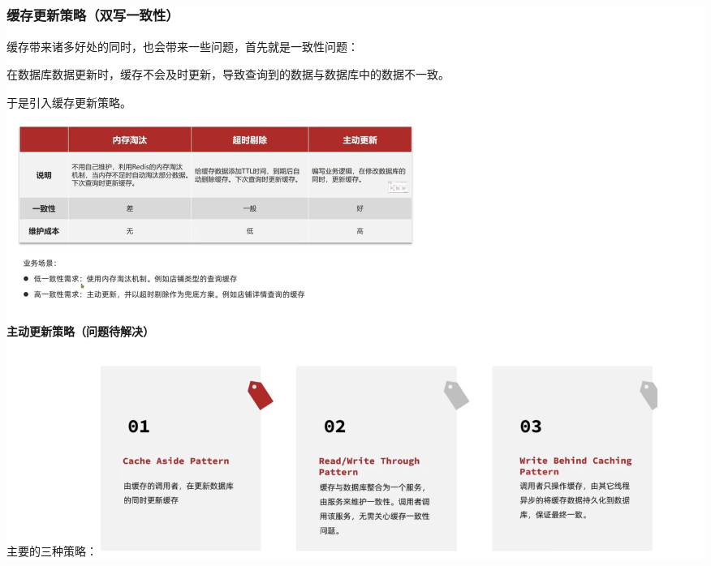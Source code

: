 

### 缓存更新策略（双写一致性）

缓存带来诸多好处的同时，也会带来一些问题，首先就是一致性问题：

在数据库数据更新时，缓存不会及时更新，导致查询到的数据与数据库中的数据不一致。

于是引入缓存更新策略。



<img src="../assets/屏幕截图 2025-04-12 200557.png" alt="屏幕截图 2025-04-12 200557" style="zoom: 50%;" />



#### 主动更新策略（问题待解决）

主要的三种策略：
<img src="../assets/屏幕截图 2025-04-12 200952.png" alt="屏幕截图 2025-04-12 200952" style="zoom: 67%;" />
